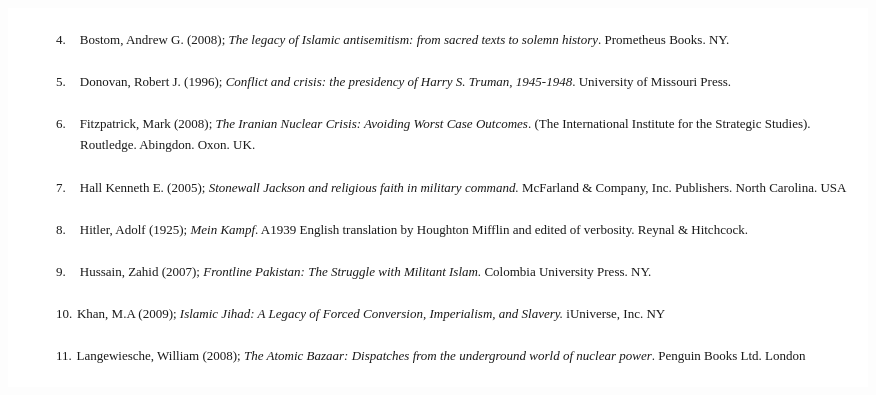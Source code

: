<p class="MsoNormal" style="margin: 0in 0in 0pt 0.75in;"><span style="font-size: small; font-family: Times New Roman;"> </span></p>
<p class="MsoNormal" style="margin: 0in 0in 0pt 0.75in; text-indent: -0.25in; mso-layout-grid-align: none; mso-list: l1 level1 lfo2;"><span style="font-family: Times New Roman;"><span style="mso-list: Ignore;"><span style="font-size: small;">4.</span><span style="font: 7pt &quot;Times New Roman&quot;;">      </span></span><span style="font-size: small;">Bostom, Andrew G. (2008); <em>The legacy of Islamic antisemitism: from sacred texts to solemn history</em>. Prometheus Books. NY.<span style="mso-spacerun: yes;">  </span></span></span></p>
<p class="MsoNormal" style="margin: 0in 0in 0pt 0.5in;"><span style="font-size: small; font-family: Times New Roman;"> </span></p>
<p class="MsoNormal" style="margin: 0in 0in 0pt 0.75in; text-indent: -0.25in; mso-list: l1 level1 lfo2;"><span style="font-family: Times New Roman;"><span style="mso-list: Ignore;"><span style="font-size: small;">5.</span><span style="font: 7pt &quot;Times New Roman&quot;;">      </span></span><span style="font-size: small;">Donovan, Robert J. (1996); <em>Conflict and crisis: the presidency of Harry S. Truman, 1945-1948</em>. University of Missouri Press.</span></span></p>
<p class="MsoListParagraph" style="margin: 0in 0in 0pt 0.75in;"><span style="font-size: small; font-family: Times New Roman;"> </span></p>
<p class="MsoNormal" style="margin: 0in 0in 0pt 0.75in; text-indent: -0.25in; mso-list: l1 level1 lfo2;"><span style="font-family: Times New Roman;"><span style="mso-list: Ignore;"><span style="font-size: small;">6.</span><span style="font: 7pt &quot;Times New Roman&quot;;">      </span></span><span style="font-size: small;">Fitzpatrick, Mark (2008); <em>The Iranian Nuclear Crisis: Avoiding Worst Case Outcomes</em>. (The International Institute for the Strategic Studies). Routledge. Abingdon. Oxon. UK.</span></span></p>
<p class="MsoNormal" style="margin: 0in 0in 0pt 0.5in;"><span style="font-size: small; font-family: Times New Roman;"> </span></p>
<p class="MsoNormal" style="margin: 0in 0in 0pt 0.75in; text-indent: -0.25in; mso-list: l1 level1 lfo2;"><span style="font-family: Times New Roman;"><span style="mso-list: Ignore;"><span style="font-size: small;">7.</span><span style="font: 7pt &quot;Times New Roman&quot;;">      </span></span><span style="font-size: small;">Hall Kenneth E. (2005); <em>Stonewall Jackson and religious faith in military command.</em> McFarland &amp; Company, Inc. Publishers. North Carolina. USA</span></span></p>
<p class="MsoNormal" style="margin: 0in 0in 0pt 0.5in;"><span style="font-size: small; font-family: Times New Roman;"> </span></p>
<p class="MsoNormal" style="margin: 0in 0in 0pt 0.75in; text-indent: -0.25in; mso-list: l1 level1 lfo2;"><span style="font-family: Times New Roman;"><span style="mso-bidi-font-weight: bold; mso-ansi-language: EN;" lang="EN"><span style="mso-list: Ignore;"><span style="font-size: small;">8.</span><span style="font: 7pt &quot;Times New Roman&quot;;">      </span></span></span><span style="mso-bidi-font-weight: bold; mso-ansi-language: EN;" lang="EN"><span style="font-size: small;">Hitler, Adolf (1925); <em>Mein Kampf</em>. A1939 English translation by Houghton Mifflin and edited of verbosity. Reynal &amp; Hitchcock.</span></span></span></p>
<p class="MsoNormal" style="margin: 0in 0in 0pt 0.5in;"><span style="mso-bidi-font-weight: bold; mso-ansi-language: EN;" lang="EN"><span style="font-size: small; font-family: Times New Roman;"> </span></span></p>
<p class="MsoNormal" style="margin: 0in 0in 0pt 0.75in; text-indent: -0.25in; mso-list: l1 level1 lfo2;"><span style="font-family: Times New Roman;"><span style="mso-list: Ignore;"><span style="font-size: small;">9.</span><span style="font: 7pt &quot;Times New Roman&quot;;">      </span></span><span style="font-size: small;">Hussain, Zahid (2007); <em>Frontline Pakistan: The Struggle with Militant Islam.</em> Colombia University Press. NY. </span></span></p>
<p class="MsoListParagraph" style="margin: 0in 0in 0pt 0.5in;"><span style="font-size: small; font-family: Times New Roman;"> </span></p>
<p class="MsoNormal" style="margin: 0in 0in 0pt 0.75in; text-indent: -0.25in; mso-list: l1 level1 lfo2;"><span style="font-family: Times New Roman;"><span style="mso-list: Ignore;"><span style="font-size: small;">10.</span><span style="font: 7pt &quot;Times New Roman&quot;;">  </span></span><span style="font-size: small;">Khan, M.A (2009); <em>Islamic Jihad: A Legacy of Forced Conversion, Imperialism, and Slavery.</em> iUniverse, Inc. NY </span></span></p>
<p class="MsoListParagraph" style="margin: 0in 0in 0pt 0.75in;"><span style="font-size: small; font-family: Times New Roman;"> </span></p>
<p class="MsoNormal" style="margin: 0in 0in 0pt 0.75in; text-indent: -0.25in; mso-list: l1 level1 lfo2;"><span style="font-family: Times New Roman;"><span style="mso-list: Ignore;"><span style="font-size: small;">11.</span><span style="font: 7pt &quot;Times New Roman&quot;;">  </span></span><span style="font-size: small;">Langewiesche, William (2008); <em>The Atomic Bazaar: Dispatches from the underground world of nuclear power</em>. Penguin Books Ltd. London </span></span></p>
<p class="MsoListParagraph" style="margin: 0in 0in 0pt 0.75in;"><span style="font-size: small; font-family: Times New Roman;"> </span></p>